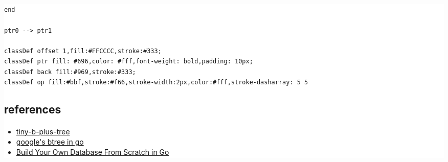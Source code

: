 ```mermaid
end

ptr0 --> ptr1

classDef offset 1,fill:#FFCCCC,stroke:#333;
classDef ptr fill: #696,color: #fff,font-weight: bold,padding: 10px;
classDef back fill:#969,stroke:#333;
classDef op fill:#bbf,stroke:#f66,stroke-width:2px,color:#fff,stroke-dasharray: 5 5
```

## references

- [tiny-b-plus-tree](https://github.com/0x822a5b87/tiny-tree/blob/main/b-plus-tree/readme.md)
- [google's btree in go](https://github.com/google/btree.git)
- [Build Your Own Database From Scratch in Go](https://build-your-own.org/database/)
